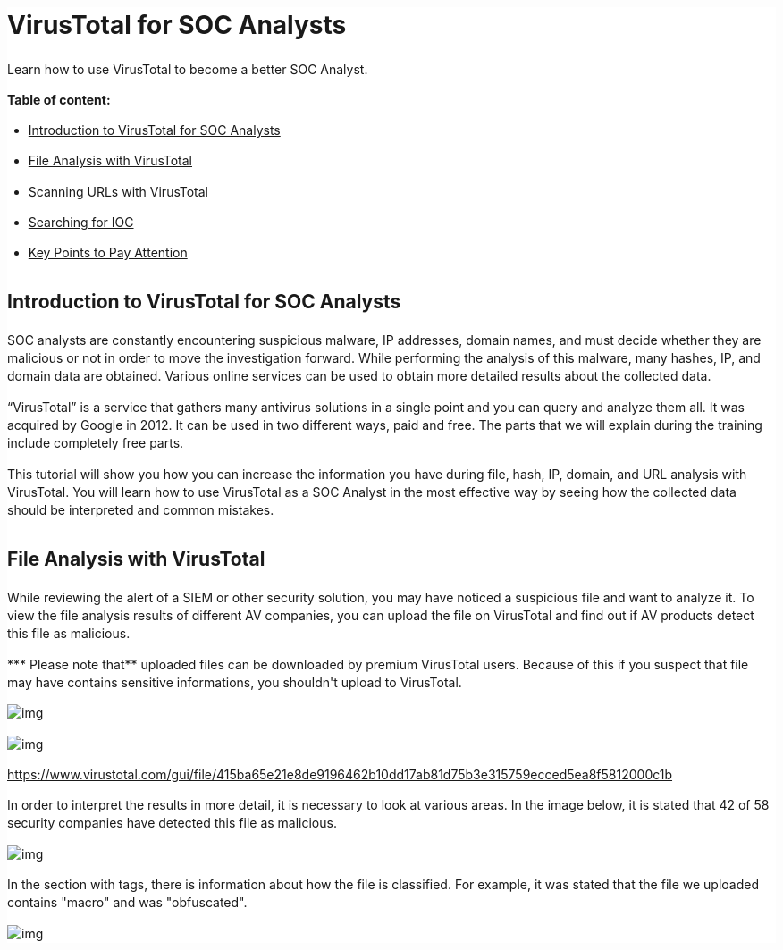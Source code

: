 # VirusTotal for SOC Analysts

Learn how to use VirusTotal to become a better SOC Analyst.

**Table of content:**

- [Introduction to VirusTotal for SOC Analysts](#introduction-to-virustotal-for-soc-analysts)

- [File Analysis with VirusTotal](#file-analysis-with-virustotal)
- [Scanning URLs with VirusTotal](#scanning-urls-with-virustotal)
- [Searching for IOC](#searching-for-ioc)
- [Key Points to Pay Attention](#key-points-to-pay-attention)

## Introduction to VirusTotal for SOC Analysts

SOC analysts are constantly encountering suspicious malware, IP addresses,  domain names, and must decide whether they are malicious or not in order to move the investigation forward. While performing the analysis of  this malware, many hashes, IP, and domain data are obtained. Various  online services can be used to obtain more detailed results about the  collected data.

“VirusTotal” is a service that gathers many antivirus solutions in a  single point and you can query and analyze them all. It was acquired by  Google in 2012. It can be used in two different ways, paid and free. The parts that we will explain during the training include completely free  parts.

This tutorial will show you how you can increase the information you  have during file, hash, IP, domain, and URL analysis with VirusTotal.  You will learn how to use VirusTotal as a SOC Analyst in the most  effective way by seeing how the collected data should be interpreted and common mistakes.

## File Analysis with VirusTotal

While reviewing the alert of a SIEM or other security solution, you may have  noticed a suspicious file and want to analyze it. To view the file  analysis results of different AV companies, you can upload the file on  VirusTotal and find out if AV products detect this file as malicious.

*** Please note that** uploaded files can be downloaded by premium VirusTotal users. Because of this if you suspect that file may have  contains sensitive informations, you shouldn't upload to VirusTotal.

![img](https://ld-images-2.s3.us-east-2.amazonaws.com/VirusTotal+for+SOC+Analysts/images/image.png)

![img](https://ld-images-2.s3.us-east-2.amazonaws.com/VirusTotal+for+SOC+Analysts/images/image-1-1024x539.png)

https://www.virustotal.com/gui/file/415ba65e21e8de9196462b10dd17ab81d75b3e315759ecced5ea8f5812000c1b

In order to interpret the results in more detail, it is necessary to  look at various areas. In the image below, it is stated that 42 of 58  security companies have detected this file as malicious.

![img](https://ld-images-2.s3.us-east-2.amazonaws.com/VirusTotal+for+SOC+Analysts/images/image-2.png)

In the section with tags, there is information about how the file is  classified. For example, it was stated that the file we uploaded  contains "macro" and was "obfuscated".

![img](https://ld-images-2.s3.us-east-2.amazonaws.com/VirusTotal+for+SOC+Analysts/images/image-3.png)
